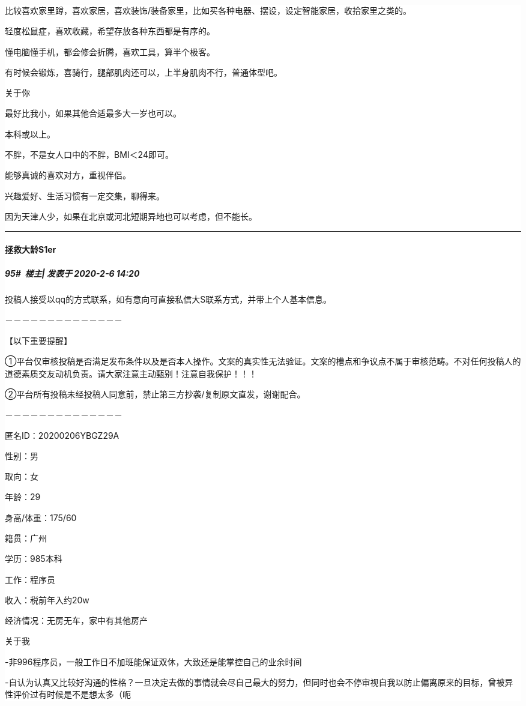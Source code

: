 比较喜欢家里蹲，喜欢家居，喜欢装饰/装备家里，比如买各种电器、摆设，设定智能家居，收拾家里之类的。

轻度松鼠症，喜欢收藏，希望存放各种东西都是有序的。

懂电脑懂手机，都会修会折腾，喜欢工具，算半个极客。

有时候会锻炼，喜骑行，腿部肌肉还可以，上半身肌肉不行，普通体型吧。

关于你

最好比我小，如果其他合适最多大一岁也可以。

本科或以上。

不胖，不是女人口中的不胖，BMI＜24即可。

能够真诚的喜欢对方，重视伴侣。

兴趣爱好、生活习惯有一定交集，聊得来。

因为天津人少，如果在北京或河北短期异地也可以考虑，但不能长。

*****

####  拯救大龄S1er  
##### 95#         楼主| 发表于 2020-2-6 14:20

投稿人接受以qq的方式联系，如有意向可直接私信大S联系方式，并带上个人基本信息。

－－－－－－－－－－－－－－

【以下重要提醒】

①平台仅审核投稿是否满足发布条件以及是否本人操作。文案的真实性无法验证。文案的槽点和争议点不属于审核范畴。不对任何投稿人的道德素质交友动机负责。请大家注意主动甄别！注意自我保护！！！

②平台所有投稿未经投稿人同意前，禁止第三方抄袭/复制原文直发，谢谢配合。

－－－－－－－－－－－－－－

匿名ID：20200206YBGZ29A

性别：男

取向：女

年龄：29

身高/体重：175/60

籍贯：广州

学历：985本科

工作：程序员

收入：税前年入约20w

经济情况：无房无车，家中有其他房产

关于我

-非996程序员，一般工作日不加班能保证双休，大致还是能掌控自己的业余时间

-自认为认真又比较好沟通的性格？一旦决定去做的事情就会尽自己最大的努力，但同时也会不停审视自我以防止偏离原来的目标，曾被异性评价过有时候是不是想太多（呃

